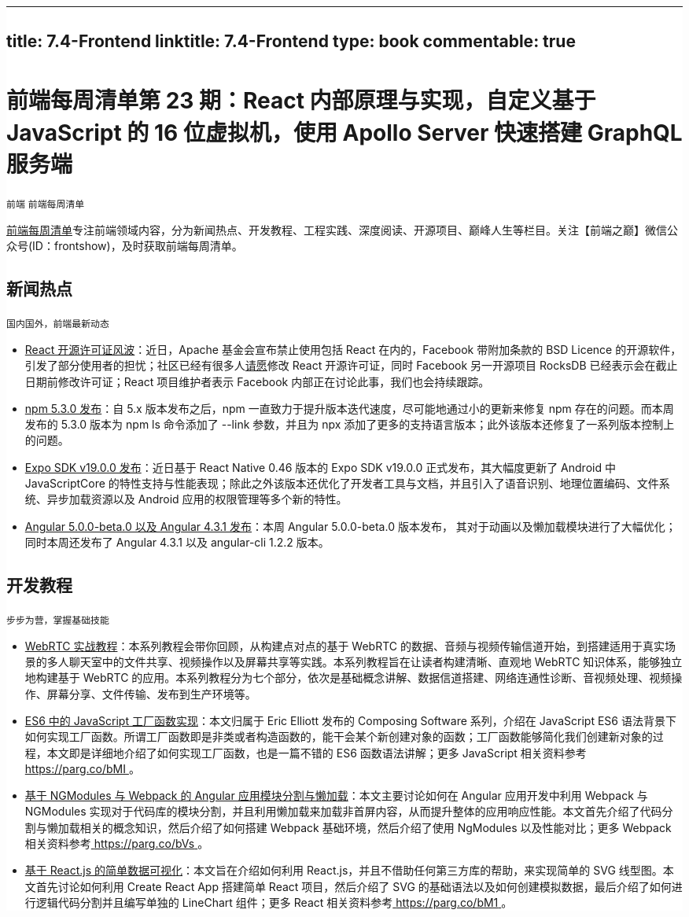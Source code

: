 
---
title: 7.4-Frontend
linktitle: 7.4-Frontend
type: book
commentable: true
---

# 前端每周清单第 23 期：React 内部原理与实现，自定义基于 JavaScript 的 16 位虚拟机，使用 Apollo Server 快速搭建 GraphQL 服务端

`前端` `前端每周清单`

[前端每周清单](http://www.infoq.com/cn/FE-Weekly)专注前端领域内容，分为新闻热点、开发教程、工程实践、深度阅读、开源项目、巅峰人生等栏目。关注【前端之巅】微信公众号(ID：frontshow)，及时获取前端每周清单。

## 新闻热点

`国内国外，前端最新动态`

- [React 开源许可证风波](https://parg.co/baN)：近日，Apache 基金会宣布禁止使用包括 React 在内的，Facebook 带附加条款的 BSD Licence 的开源软件，引发了部分使用者的担忧；社区已经有很多人[请愿](https://parg.co/bax)修改 React 开源许可证，同时 Facebook 另一开源项目 RocksDB 已经表示会在截止日期前修改许可证；React 项目维护者表示 Facebook 内部正在讨论此事，我们也会持续跟踪。

- [npm 5.3.0 发布](http://blog.npmjs.org/post/162986246605/v530-2017-07-13)：自 5.x 版本发布之后，npm 一直致力于提升版本迭代速度，尽可能地通过小的更新来修复 npm 存在的问题。而本周发布的 5.3.0 版本为 npm ls 命令添加了 --link 参数，并且为 npx 添加了更多的支持语言版本；此外该版本还修复了一系列版本控制上的问题。

- [Expo SDK v19.0.0 发布](https://blog.expo.io/expo-sdk-v19-0-0-is-now-available-821a62b58d3d)：近日基于 React Native 0.46 版本的 Expo SDK v19.0.0 正式发布，其大幅度更新了 Android 中 JavaScriptCore 的特性支持与性能表现；除此之外该版本还优化了开发者工具与文档，并且引入了语音识别、地理位置编码、文件系统、异步加载资源以及 Android 应用的权限管理等多个新的特性。

- [Angular 5.0.0-beta.0 以及 Angular 4.3.1 发布](https://parg.co/bWH)：本周 Angular 5.0.0-beta.0 版本发布， 其对于动画以及懒加载模块进行了大幅优化；同时本周还发布了 Angular 4.3.1 以及 angular-cli 1.2.2 版本。

## 开发教程

`步步为营，掌握基础技能`

- [WebRTC 实战教程](https://deepstreamhub.com/tutorials/protocols/webrtc-intro/)：本系列教程会带你回顾，从构建点对点的基于 WebRTC 的数据、音频与视频传输信道开始，到搭建适用于真实场景的多人聊天室中的文件共享、视频操作以及屏幕共享等实践。本系列教程旨在让读者构建清晰、直观地 WebRTC 知识体系，能够独立地构建基于 WebRTC 的应用。本系列教程分为七个部分，依次是基础概念讲解、数据信道搭建、网络连通性诊断、音视频处理、视频操作、屏幕分享、文件传输、发布到生产环境等。

- [ES6 中的 JavaScript 工厂函数实现](https://parg.co/bay)：本文归属于 Eric Elliott 发布的 Composing Software 系列，介绍在 JavaScript ES6 语法背景下如何实现工厂函数。所谓工厂函数即是非类或者构造函数的，能干会某个新创建对象的函数；工厂函数能够简化我们创建新对象的过程，本文即是详细地介绍了如何实现工厂函数，也是一篇不错的 ES6 函数语法讲解；更多 JavaScript 相关资料参考[ https://parg.co/bMI ](https://parg.co/bMI)。

- [基于 NGModules 与 Webpack 的 Angular 应用模块分割与懒加载](https://toddmotto.com/lazy-loading-angular-code-splitting-webpack)：本文主要讨论如何在 Angular 应用开发中利用 Webpack 与 NGModules 实现对于代码库的模块分割，并且利用懒加载来加载非首屏内容，从而提升整体的应用响应性能。本文首先介绍了代码分割与懒加载相关的概念知识，然后介绍了如何搭建 Webpack 基础环境，然后介绍了使用 NgModules 以及性能对比；更多 Webpack 相关资料参考[ https://parg.co/bVs ](https://parg.co/bVs)。

- [基于 React.js 的简单数据可视化](https://codeburst.io/simple-data-visualization-with-react-js-svg-line-chart-tutorial-df12e5843ce)：本文旨在介绍如何利用 React.js，并且不借助任何第三方库的帮助，来实现简单的 SVG 线型图。本文首先讨论如何利用 Create React App 搭建简单 React 项目，然后介绍了 SVG 的基础语法以及如何创建模拟数据，最后介绍了如何进行逻辑代码分割并且编写单独的 LineChart 组件；更多 React 相关资料参考[ https://parg.co/bM1 ](https://parg.co/bM1)。

